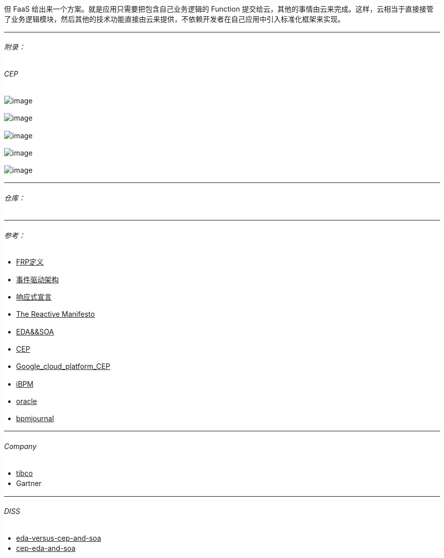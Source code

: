 
但 FaaS 给出来一个方案。就是应用只需要把包含自己业务逻辑的 Function 提交给云，其他的事情由云来完成。这样，云相当于直接接管了业务逻辑模块，然后其他的技术功能直接由云来提供，不依赖开发者在自己应用中引入标准化框架来实现。



---
###### 附录：
###### CEP

![image](https://user-gold-cdn.xitu.io/2018/12/3/16773f4cb7273583?w=572&h=226&f=gif&s=14297)


![image](https://user-gold-cdn.xitu.io/2018/12/3/16773f4cb48d44ba?w=411&h=265&f=gif&s=9581)

![image](https://user-gold-cdn.xitu.io/2018/12/3/16773f4cbf6f44e0?w=572&h=421&f=gif&s=25349)

![image](https://user-gold-cdn.xitu.io/2018/12/3/16773f4cb7fb1cac?w=414&h=240&f=gif&s=16042)

![image](https://user-gold-cdn.xitu.io/2018/12/3/16773f4d77b6ad80?w=1144&h=682&f=svg&s=719124)


---
###### 仓库：

---
######  参考：
- [FRP定义](http://conal.net/papers/icfp97/)
- [事件驱动架构](https://baike.baidu.com/item/%E4%BA%8B%E4%BB%B6%E9%A9%B1%E5%8A%A8%E6%9E%B6%E6%9E%84/883637)
- [响应式宣言](https://linux.cn/article-8773-1.html) 
- [The Reactive Manifesto](https://www.reactivemanifesto.org/glossary#Message-Driven)

- [EDA&&SOA](http://tech.it168.com/a2009/0313/268/000000268470.shtml)
- [CEP](http://www.cnblogs.com/holbrook/archive/2012/11/06/2756759.html)
- [Google_cloud_platform_CEP](https://cloud.google.com/solutions/architecture/complex-event-processing)
- [iBPM](https://kknews.cc/tech/blyyqbm.html)
- [oracle](https://www.oracle.com/technetwork/cn/articles/soa/ind-soa-toc-1934143-zhs.html)
- [bpmjournal](https://www.ibm.com/developerworks/cn/websphere/bpmjournal/0812_boughannam/0812_boughannam.html)

--- 
###### Company
- [tibco](https://wiki.mbalib.com/wiki/TIBCO%E8%BD%AF%E4%BB%B6%E5%85%AC%E5%8F%B8)
- Gartner


---
###### DISS
- [eda-versus-cep-and-soa](https://soa-eda.blogspot.com/2008/10/eda-versus-cep-and-soa.html)
- [cep-eda-and-soa](https://apama.typepad.com/my_weblog/2008/10/cep-eda-and-soa.html)
